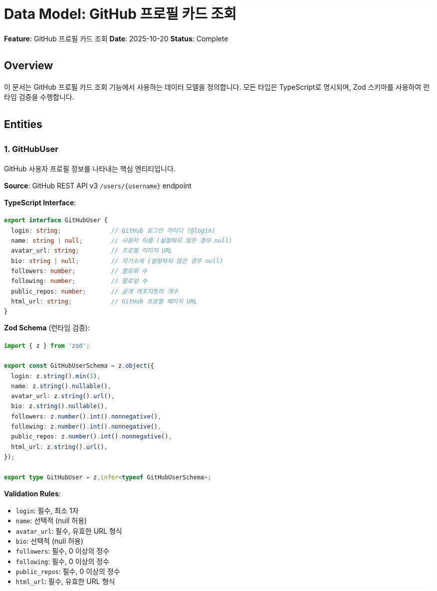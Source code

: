 # Data Model: GitHub 프로필 카드 조회

**Feature**: GitHub 프로필 카드 조회
**Date**: 2025-10-20
**Status**: Complete

## Overview

이 문서는 GitHub 프로필 카드 조회 기능에서 사용하는 데이터 모델을 정의합니다. 모든 타입은 TypeScript로 명시되며, Zod 스키마를 사용하여 런타임 검증을 수행합니다.

## Entities

### 1. GitHubUser

GitHub 사용자 프로필 정보를 나타내는 핵심 엔티티입니다.

**Source**: GitHub REST API v3 `/users/{username}` endpoint

**TypeScript Interface**:
```typescript
export interface GitHubUser {
  login: string;              // GitHub 로그인 아이디 (@login)
  name: string | null;        // 사용자 이름 (설정하지 않은 경우 null)
  avatar_url: string;         // 프로필 이미지 URL
  bio: string | null;         // 자기소개 (설정하지 않은 경우 null)
  followers: number;          // 팔로워 수
  following: number;          // 팔로잉 수
  public_repos: number;       // 공개 레포지토리 개수
  html_url: string;           // GitHub 프로필 페이지 URL
}
```

**Zod Schema** (런타임 검증):
```typescript
import { z } from 'zod';

export const GitHubUserSchema = z.object({
  login: z.string().min(1),
  name: z.string().nullable(),
  avatar_url: z.string().url(),
  bio: z.string().nullable(),
  followers: z.number().int().nonnegative(),
  following: z.number().int().nonnegative(),
  public_repos: z.number().int().nonnegative(),
  html_url: z.string().url(),
});

export type GitHubUser = z.infer<typeof GitHubUserSchema>;
```

**Validation Rules**:
- `login`: 필수, 최소 1자
- `name`: 선택적 (null 허용)
- `avatar_url`: 필수, 유효한 URL 형식
- `bio`: 선택적 (null 허용)
- `followers`: 필수, 0 이상의 정수
- `following`: 필수, 0 이상의 정수
- `public_repos`: 필수, 0 이상의 정수
- `html_url`: 필수, 유효한 URL 형식
